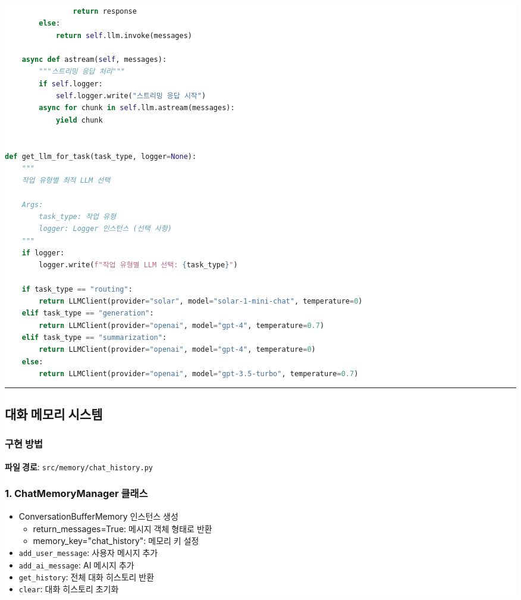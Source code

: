 ```python
                return response
        else:
            return self.llm.invoke(messages)

    async def astream(self, messages):
        """스트리밍 응답 처리"""
        if self.logger:
            self.logger.write("스트리밍 응답 시작")
        async for chunk in self.llm.astream(messages):
            yield chunk


def get_llm_for_task(task_type, logger=None):
    """
    작업 유형별 최적 LLM 선택

    Args:
        task_type: 작업 유형
        logger: Logger 인스턴스 (선택 사항)
    """
    if logger:
        logger.write(f"작업 유형별 LLM 선택: {task_type}")

    if task_type == "routing":
        return LLMClient(provider="solar", model="solar-1-mini-chat", temperature=0)
    elif task_type == "generation":
        return LLMClient(provider="openai", model="gpt-4", temperature=0.7)
    elif task_type == "summarization":
        return LLMClient(provider="openai", model="gpt-4", temperature=0)
    else:
        return LLMClient(provider="openai", model="gpt-3.5-turbo", temperature=0.7)
```

---

## 대화 메모리 시스템

### 구현 방법

**파일 경로**: `src/memory/chat_history.py`

### 1. ChatMemoryManager 클래스
- ConversationBufferMemory 인스턴스 생성
  - return_messages=True: 메시지 객체 형태로 반환
  - memory_key="chat_history": 메모리 키 설정
- `add_user_message`: 사용자 메시지 추가
- `add_ai_message`: AI 메시지 추가
- `get_history`: 전체 대화 히스토리 반환
- `clear`: 대화 히스토리 초기화
